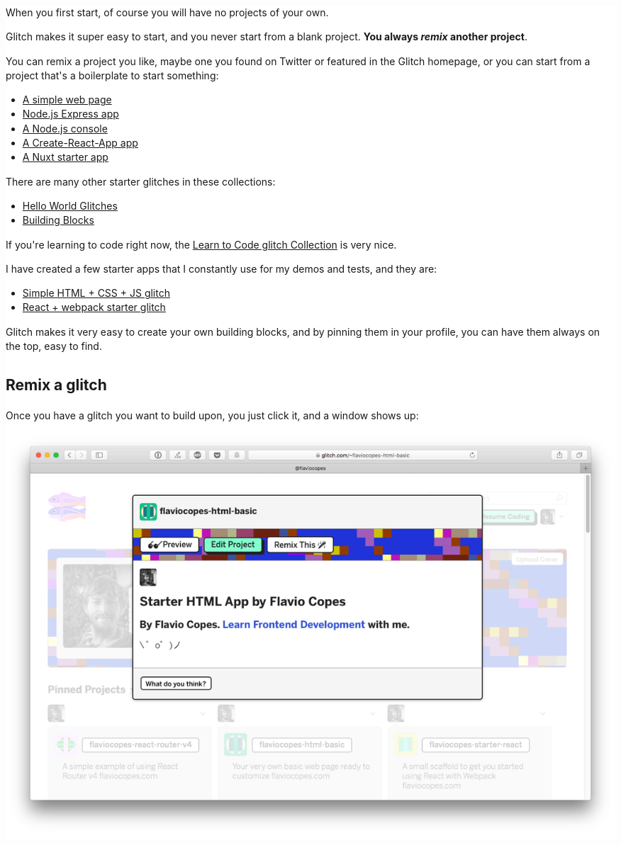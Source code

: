 When you first start, of course you will have no projects of your own.

Glitch makes it super easy to start, and you never start from a blank project. **You always _remix_ another project**.

You can remix a project you like, maybe one you found on Twitter or featured in the Glitch homepage, or you can start from a project that's a boilerplate to start something:

- [A simple web page](https://glitch.com/~hello-webpage)
- [Node.js Express app](https://glitch.com/~hello-express)
- [A Node.js console](https://glitch.com/~node-console)
- [A Create-React-App app](https://glitch.com/~create-react-app-sample)
- [A Nuxt starter app](https://glitch.com/~nuxt-starter)

There are many other starter glitches in these collections:

- [Hello World Glitches](https://glitch.com/hello-worlds)
- [Building Blocks](https://glitch.com/building-blocks)

If you're learning to code right now, the [Learn to Code glitch Collection](https://glitch.com/learn-to-code) is very nice.

I have created a few starter apps that I constantly use for my demos and tests, and they are:

- [Simple HTML + CSS + JS glitch](https://glitch.com/~flaviocopes-html-basic)
- [React + webpack starter glitch](https://glitch.com/~flaviocopes-starter-react)

Glitch makes it very easy to create your own building blocks, and by pinning them in your profile, you can have them always on the top, easy to find.

## Remix a glitch

Once you have a glitch you want to build upon, you just click it, and a window shows up:

![Remix glitch modal](single-glitch-modal.png)
